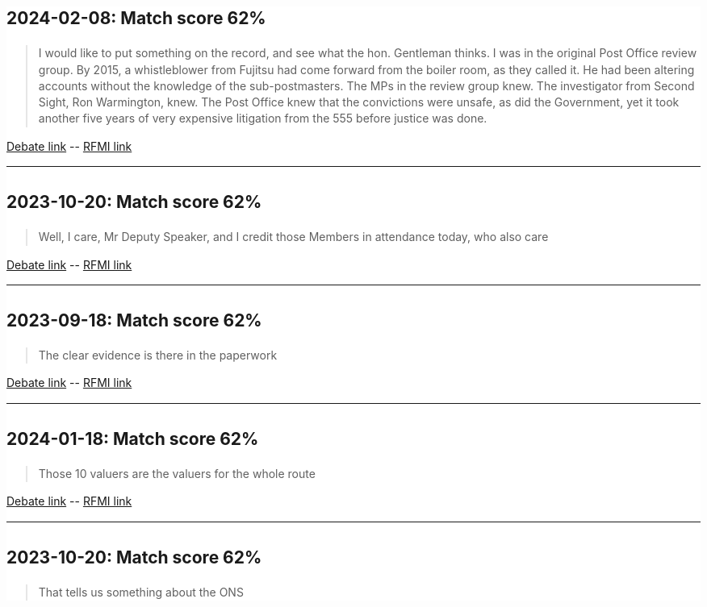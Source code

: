 

## 2024-02-08: Match score 62%

>I would like to put something on the record, and see what the hon. Gentleman thinks. I was in the original Post Office review group. By 2015, a  whistleblower from Fujitsu had come forward from the boiler room, as they called it. He had been altering accounts without the knowledge of the sub-postmasters. The MPs in the review group knew. The investigator from Second Sight, Ron Warmington, knew. The Post Office knew that the convictions were unsafe, as did the Government, yet it took another five years of very expensive litigation from the 555 before justice was done.

[Debate link](https://www.theyworkforyou.com/debates/?id=2024-02-08b.412.0)  --  [RFMI link](https://www.theyworkforyou.com/mp/24741/register)


---



## 2023-10-20: Match score 62%

>Well, I care, Mr Deputy Speaker, and I credit those Members in attendance today, who also care

[Debate link](https://www.theyworkforyou.com/debates/?id=2023-10-20a.560.2)  --  [RFMI link](https://www.theyworkforyou.com/mp/24741/register)


---



## 2023-09-18: Match score 62%

>The clear evidence is there in the paperwork

[Debate link](https://www.theyworkforyou.com/debates/?id=2023-09-18b.1139.1)  --  [RFMI link](https://www.theyworkforyou.com/mp/24741/register)


---



## 2024-01-18: Match score 62%

>Those 10 valuers are the valuers for the whole route

[Debate link](https://www.theyworkforyou.com/debates/?id=2024-01-18d.1108.2)  --  [RFMI link](https://www.theyworkforyou.com/mp/24741/register)


---



## 2023-10-20: Match score 62%

>That tells us something about the ONS
